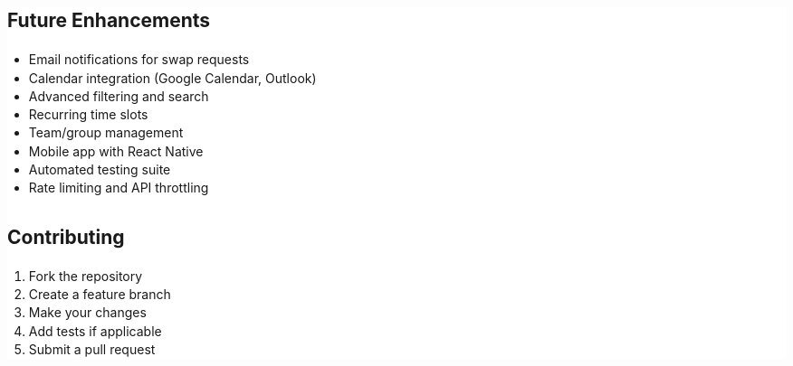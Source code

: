 ## Future Enhancements

- Email notifications for swap requests
- Calendar integration (Google Calendar, Outlook)
- Advanced filtering and search
- Recurring time slots
- Team/group management
- Mobile app with React Native
- Automated testing suite
- Rate limiting and API throttling

## Contributing

1. Fork the repository
2. Create a feature branch
3. Make your changes
4. Add tests if applicable
5. Submit a pull request
